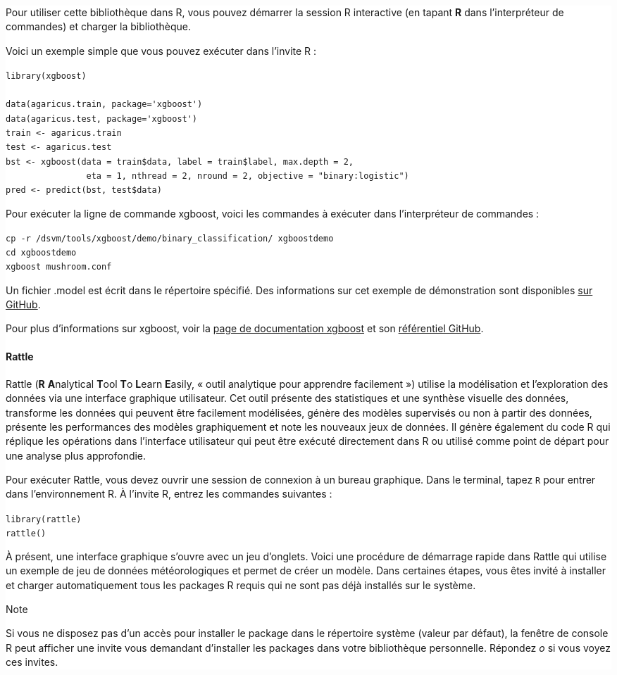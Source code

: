 Pour utiliser cette bibliothèque dans R, vous pouvez démarrer la session R interactive (en tapant **R** dans l’interpréteur de commandes) et charger la bibliothèque.

Voici un exemple simple que vous pouvez exécuter dans l’invite R :

    library(xgboost)

    data(agaricus.train, package='xgboost')
    data(agaricus.test, package='xgboost')
    train <- agaricus.train
    test <- agaricus.test
    bst <- xgboost(data = train$data, label = train$label, max.depth = 2,
                    eta = 1, nthread = 2, nround = 2, objective = "binary:logistic")
    pred <- predict(bst, test$data)

Pour exécuter la ligne de commande xgboost, voici les commandes à exécuter dans l’interpréteur de commandes :

    cp -r /dsvm/tools/xgboost/demo/binary_classification/ xgboostdemo
    cd xgboostdemo
    xgboost mushroom.conf


Un fichier .model est écrit dans le répertoire spécifié. Des informations sur cet exemple de démonstration sont disponibles [sur GitHub](https://github.com/dmlc/xgboost/tree/master/demo/binary_classification).

Pour plus d’informations sur xgboost, voir la [page de documentation xgboost](https://xgboost.readthedocs.org/en/latest/) et son [référentiel GitHub](https://github.com/dmlc/xgboost).

#### <a name="rattle"></a>Rattle
Rattle (**R** **A**nalytical **T**ool **T**o **L**earn **E**asily, « outil analytique pour apprendre facilement ») utilise la modélisation et l’exploration des données via une interface graphique utilisateur. Cet outil présente des statistiques et une synthèse visuelle des données, transforme les données qui peuvent être facilement modélisées, génère des modèles supervisés ou non à partir des données, présente les performances des modèles graphiquement et note les nouveaux jeux de données. Il génère également du code R qui réplique les opérations dans l’interface utilisateur qui peut être exécuté directement dans R ou utilisé comme point de départ pour une analyse plus approfondie.

Pour exécuter Rattle, vous devez ouvrir une session de connexion à un bureau graphique. Dans le terminal, tapez ```R``` pour entrer dans l’environnement R. À l’invite R, entrez les commandes suivantes :

    library(rattle)
    rattle()

À présent, une interface graphique s’ouvre avec un jeu d’onglets. Voici une procédure de démarrage rapide dans Rattle qui utilise un exemple de jeu de données météorologiques et permet de créer un modèle. Dans certaines étapes, vous êtes invité à installer et charger automatiquement tous les packages R requis qui ne sont pas déjà installés sur le système.

> [!NOTE]
> Si vous ne disposez pas d’un accès pour installer le package dans le répertoire système (valeur par défaut), la fenêtre de console R peut afficher une invite vous demandant d’installer les packages dans votre bibliothèque personnelle. Répondez *o* si vous voyez ces invites.
> 
> 
